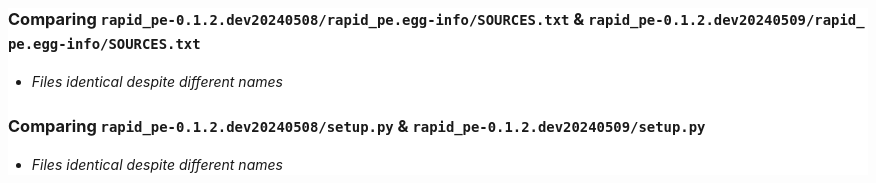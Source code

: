 ### Comparing `rapid_pe-0.1.2.dev20240508/rapid_pe.egg-info/SOURCES.txt` & `rapid_pe-0.1.2.dev20240509/rapid_pe.egg-info/SOURCES.txt`

 * *Files identical despite different names*

### Comparing `rapid_pe-0.1.2.dev20240508/setup.py` & `rapid_pe-0.1.2.dev20240509/setup.py`

 * *Files identical despite different names*

